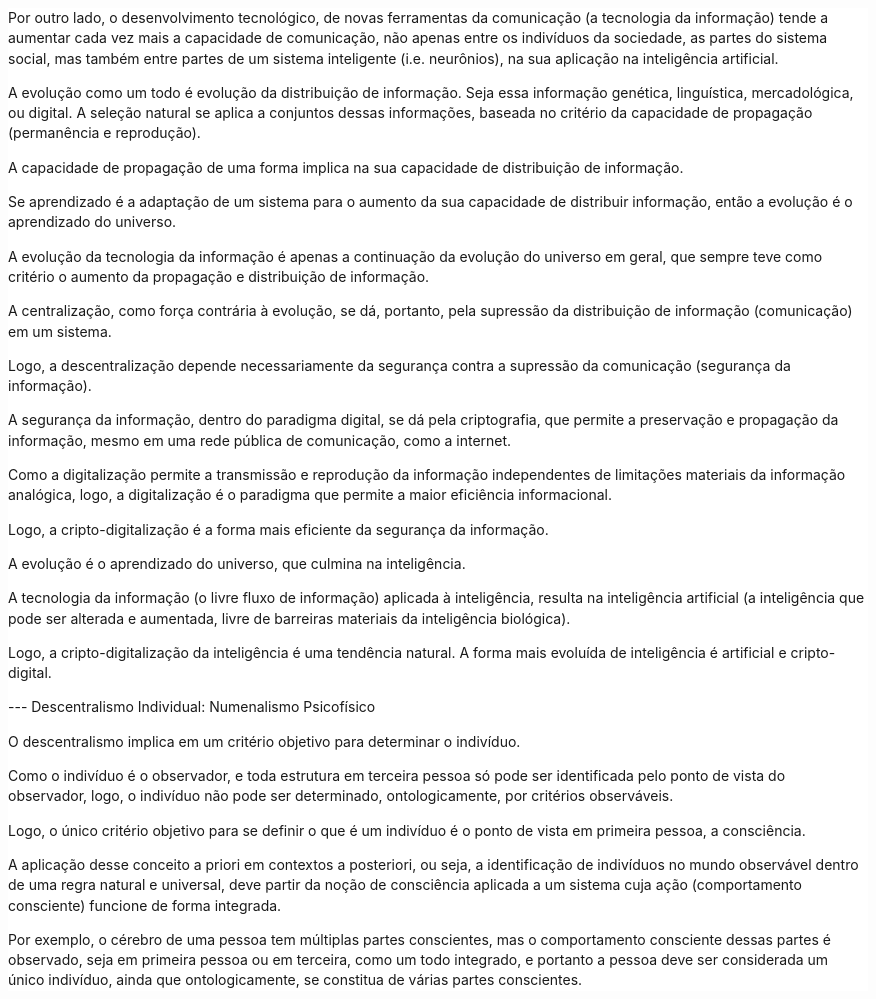 Por outro lado, o desenvolvimento tecnológico, de novas ferramentas da comunicação (a tecnologia da informação) tende a aumentar cada vez mais a capacidade de comunicação, não apenas entre os indivíduos da sociedade, as partes do sistema social, mas também entre partes de um sistema inteligente (i.e. neurônios), na sua aplicação na inteligência artificial.

A evolução como um todo é evolução da distribuição de informação. Seja essa informação genética, linguística, mercadológica, ou digital. A seleção natural se aplica a conjuntos dessas informações, baseada no critério da capacidade de propagação (permanência e reprodução).

A capacidade de propagação de uma forma implica na sua capacidade de distribuição de informação.

Se aprendizado é a adaptação de um sistema para o aumento da sua capacidade de distribuir informação, então a evolução é o aprendizado do universo.

A evolução da tecnologia da informação é apenas a continuação da evolução do universo em geral, que sempre teve como critério o aumento da propagação e distribuição de informação.

A centralização, como força contrária à evolução, se dá, portanto, pela supressão da distribuição de informação (comunicação) em um sistema.

Logo, a descentralização depende necessariamente da segurança contra a supressão da comunicação (segurança da informação).

A segurança da informação, dentro do paradigma digital, se dá pela criptografia, que permite a preservação e propagação da informação, mesmo em uma rede pública de comunicação, como a internet.

Como a digitalização permite a transmissão e reprodução da informação independentes de limitações materiais da informação analógica, logo, a digitalização é o paradigma que permite a maior eficiência informacional.

Logo, a cripto-digitalização é a forma mais eficiente da segurança da informação.

A evolução é o aprendizado do universo, que culmina na inteligência.

A tecnologia da informação (o livre fluxo de informação) aplicada à inteligência, resulta na inteligência artificial (a inteligência que pode ser alterada e aumentada, livre de barreiras materiais da inteligência biológica).

Logo, a cripto-digitalização da inteligência é uma tendência natural. A forma mais evoluída de inteligência é artificial e cripto-digital.

--- Descentralismo Individual: Numenalismo Psicofísico

O descentralismo implica em um critério objetivo para determinar o indivíduo.

Como o indivíduo é o observador, e toda estrutura em terceira pessoa só pode ser identificada pelo ponto de vista do observador, logo, o indivíduo não pode ser determinado, ontologicamente, por critérios observáveis.

Logo, o único critério objetivo para se definir o que é um indivíduo é o ponto de vista em primeira pessoa, a consciência.

A aplicação desse conceito a priori em contextos a posteriori, ou seja, a identificação de indivíduos no mundo observável dentro de uma regra natural e universal, deve partir da noção de consciência aplicada a um sistema cuja ação (comportamento consciente) funcione de forma integrada.

Por exemplo, o cérebro de uma pessoa tem múltiplas partes conscientes, mas o comportamento consciente dessas partes é observado, seja em primeira pessoa ou em terceira, como um todo integrado, e portanto a pessoa deve ser considerada um único indivíduo, ainda que ontologicamente, se constitua de várias partes conscientes.
